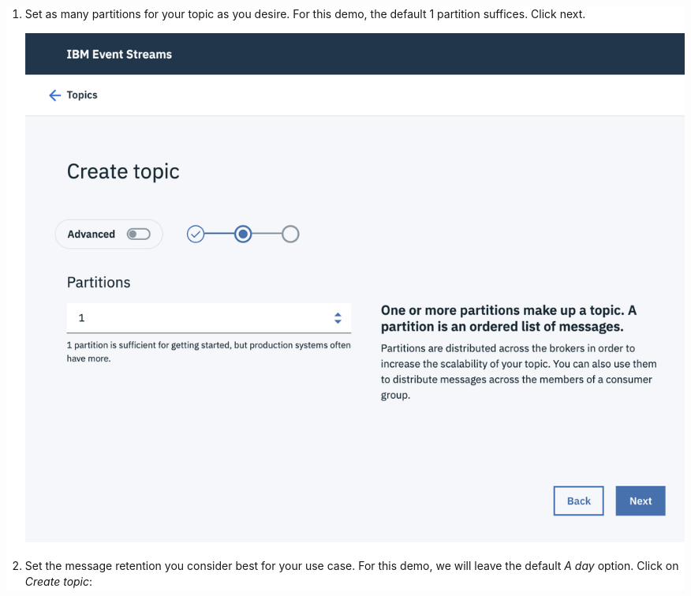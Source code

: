 1. Set as many partitions for your topic as you desire. For this demo, the default 1 partition suffices. Click next.

	![13](images/13.png)

1. Set the message retention you consider best for your use case. For this demo, we will leave the default _A day_ option. Click on _Create topic_:
